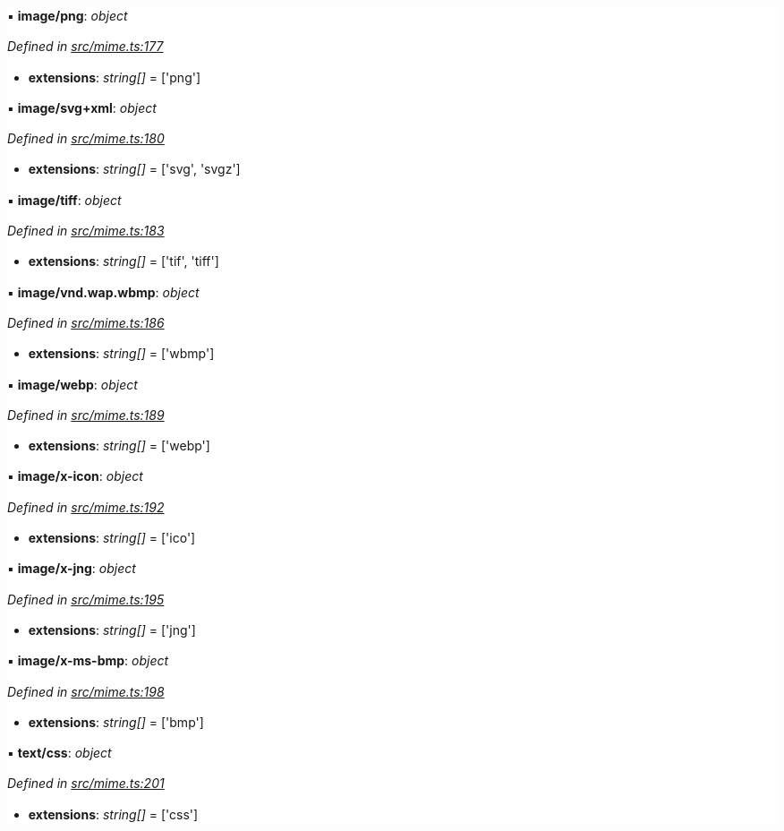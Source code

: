 ▪ **image/png**: *object*

*Defined in [src/mime.ts:177](https://github.com/cancerberoSgx/misc-utils-of-mine/blob/c4ab38d/misc-utils-of-mine-generic/src/mime.ts#L177)*

* **extensions**: *string[]* = ['png']

▪ **image/svg+xml**: *object*

*Defined in [src/mime.ts:180](https://github.com/cancerberoSgx/misc-utils-of-mine/blob/c4ab38d/misc-utils-of-mine-generic/src/mime.ts#L180)*

* **extensions**: *string[]* = ['svg', 'svgz']

▪ **image/tiff**: *object*

*Defined in [src/mime.ts:183](https://github.com/cancerberoSgx/misc-utils-of-mine/blob/c4ab38d/misc-utils-of-mine-generic/src/mime.ts#L183)*

* **extensions**: *string[]* = ['tif', 'tiff']

▪ **image/vnd.wap.wbmp**: *object*

*Defined in [src/mime.ts:186](https://github.com/cancerberoSgx/misc-utils-of-mine/blob/c4ab38d/misc-utils-of-mine-generic/src/mime.ts#L186)*

* **extensions**: *string[]* = ['wbmp']

▪ **image/webp**: *object*

*Defined in [src/mime.ts:189](https://github.com/cancerberoSgx/misc-utils-of-mine/blob/c4ab38d/misc-utils-of-mine-generic/src/mime.ts#L189)*

* **extensions**: *string[]* = ['webp']

▪ **image/x-icon**: *object*

*Defined in [src/mime.ts:192](https://github.com/cancerberoSgx/misc-utils-of-mine/blob/c4ab38d/misc-utils-of-mine-generic/src/mime.ts#L192)*

* **extensions**: *string[]* = ['ico']

▪ **image/x-jng**: *object*

*Defined in [src/mime.ts:195](https://github.com/cancerberoSgx/misc-utils-of-mine/blob/c4ab38d/misc-utils-of-mine-generic/src/mime.ts#L195)*

* **extensions**: *string[]* = ['jng']

▪ **image/x-ms-bmp**: *object*

*Defined in [src/mime.ts:198](https://github.com/cancerberoSgx/misc-utils-of-mine/blob/c4ab38d/misc-utils-of-mine-generic/src/mime.ts#L198)*

* **extensions**: *string[]* = ['bmp']

▪ **text/css**: *object*

*Defined in [src/mime.ts:201](https://github.com/cancerberoSgx/misc-utils-of-mine/blob/c4ab38d/misc-utils-of-mine-generic/src/mime.ts#L201)*

* **extensions**: *string[]* = ['css']
